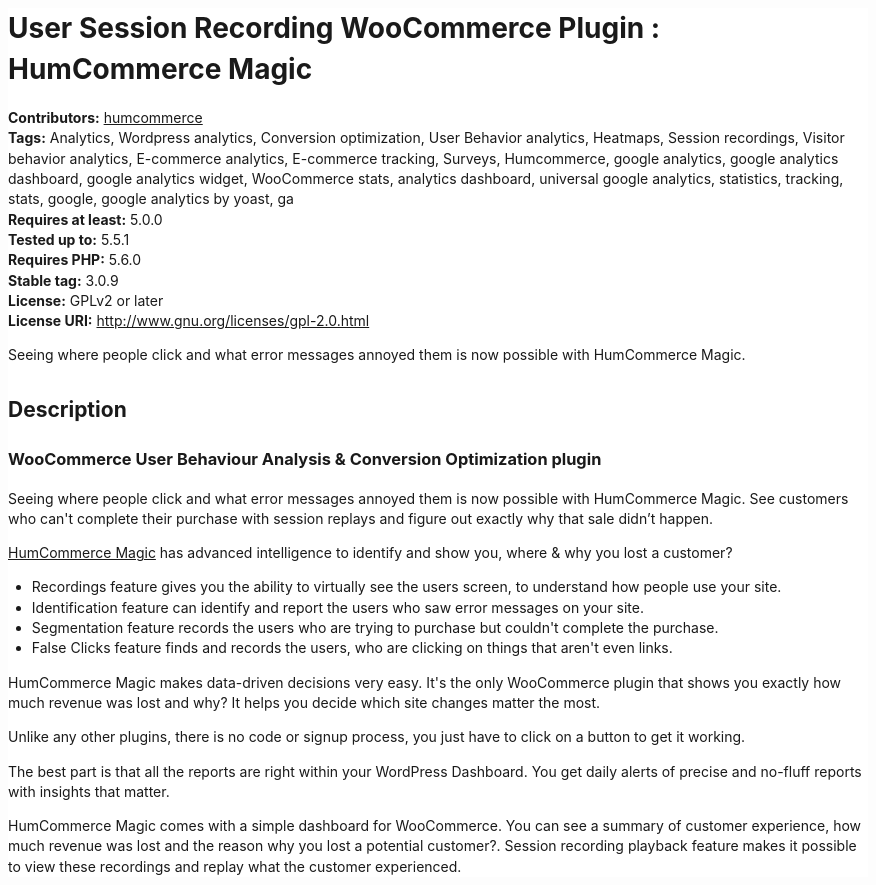 # User Session Recording WooCommerce Plugin : HumCommerce Magic #
**Contributors:** [humcommerce](https://profiles.wordpress.org/humcommerce)  
**Tags:** Analytics, Wordpress analytics, Conversion optimization, User Behavior analytics, Heatmaps, Session recordings, Visitor behavior analytics, E-commerce analytics, E-commerce tracking, Surveys, Humcommerce, google analytics, google analytics dashboard, google analytics widget, WooCommerce stats, analytics dashboard, universal google analytics, statistics, tracking, stats, google, google analytics by yoast, ga  
**Requires at least:** 5.0.0  
**Tested up to:** 5.5.1  
**Requires PHP:** 5.6.0  
**Stable tag:** 3.0.9  
**License:** GPLv2 or later  
**License URI:** http://www.gnu.org/licenses/gpl-2.0.html  

Seeing where people click and what error messages annoyed them is now possible with HumCommerce Magic.

## Description ##

### WooCommerce User Behaviour Analysis & Conversion Optimization plugin ###

Seeing where people click and what error messages annoyed them is now possible with HumCommerce Magic. See customers who can't complete their purchase with session replays and figure out exactly why that sale didn’t happen.

 [HumCommerce Magic](https://www.humcommerce.com/woocommerce-behaviour-analytics-plugin/?utm_source=wporg&utm_medium=link&utm_campaign=plugin&utm_content=readme) has advanced intelligence to identify and show you, where & why you lost a customer?

* Recordings feature gives you the ability to virtually see the users screen, to understand how people use your site.
* Identification feature can identify and report the users who saw error messages on your site.
* Segmentation feature records the users who are trying to purchase but couldn't complete the purchase.
* False Clicks feature finds and records the users, who are clicking on things that aren't even links.

HumCommerce Magic makes data-driven decisions very easy. It's the only WooCommerce plugin that shows you exactly how much revenue was lost and why? It helps you decide which site changes matter the most.

Unlike any other plugins, there is no code or signup process, you just have to click on a button to get it working.

The best part is that all the reports are right within your WordPress Dashboard. You get daily alerts of precise and no-fluff reports with insights that matter.

HumCommerce Magic comes with a simple dashboard for WooCommerce. You can see a summary of customer experience, how much revenue was lost and the reason why you lost a potential customer?. Session recording playback feature makes it possible to view these recordings and replay what the customer experienced.
